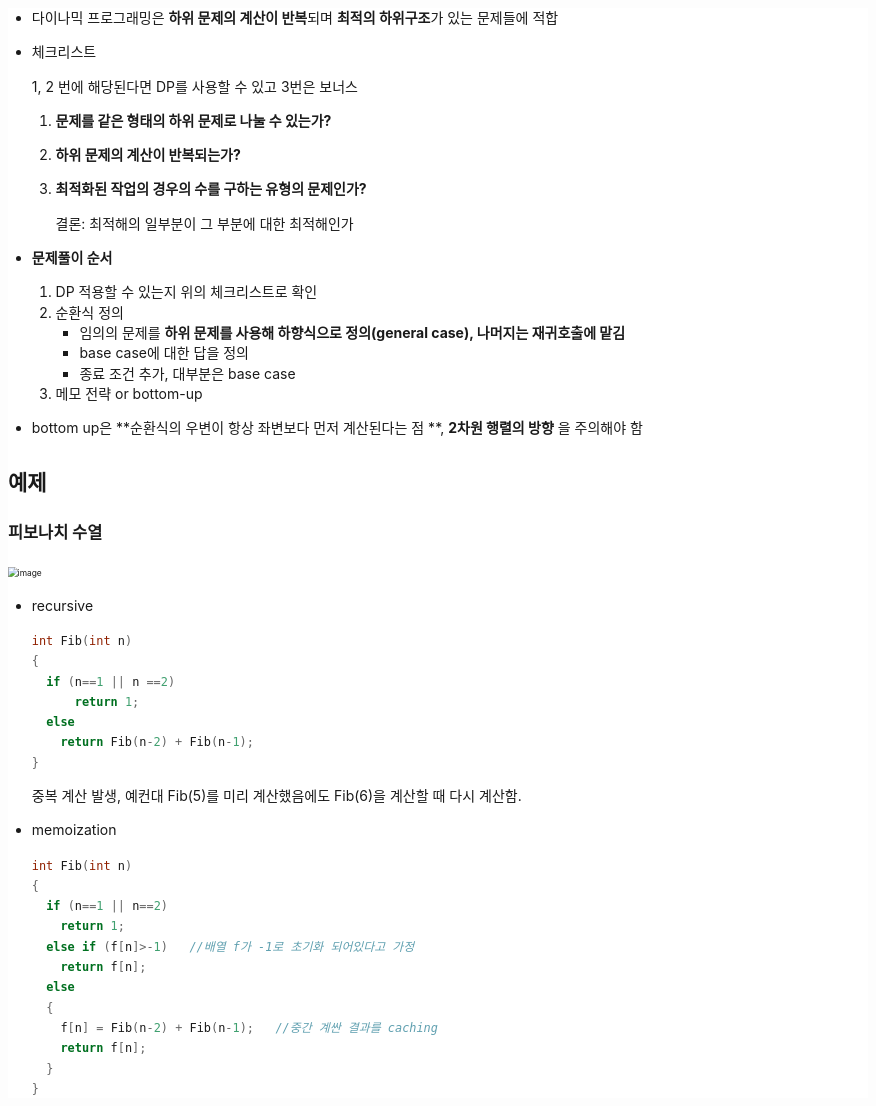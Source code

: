 * 다이나믹 프로그래밍은 **하위 문제의 계산이 반복**되며 **최적의 하위구조**가 있는 문제들에 적합

* 체크리스트

  1, 2 번에 해당된다면 DP를 사용할 수 있고 3번은 보너스

  1. **문제를 같은 형태의 하위 문제로 나눌 수 있는가?**

  2. **하위 문제의 계산이 반복되는가?**

  3. **최적화된 작업의 경우의 수를 구하는 유형의 문제인가?**

     결론: 최적해의 일부분이 그 부분에 대한 최적해인가



* **문제풀이 순서**

  1. DP 적용할 수 있는지 위의 체크리스트로 확인
  2. 순환식 정의
     * 임의의 문제를 **하위 문제를 사용해 하향식으로 정의(general case), 나머지는 재귀호출에 맡김**
     * base case에 대한 답을 정의
     * 종료 조건 추가, 대부분은 base case
  3. 메모 전략 or bottom-up

* bottom up은 **순환식의 우변이 항상 좌변보다 먼저 계산된다는 점 **, **2차원 행렬의 방향** 을 주의해야 함

  



## 예제

### 피보나치 수열

<img src="https://user-images.githubusercontent.com/46865281/74500359-fd4a9b80-4f29-11ea-9fbb-aed25df645ff.png" alt="image" style="zoom:60%;" />

* recursive

  ```c++
  int Fib(int n)
  {
    if (n==1 || n ==2)
    	return 1;
    else
      return Fib(n-2) + Fib(n-1);
  }
  ```

  중복 계산 발생, 예컨대 Fib(5)를 미리 계산했음에도 Fib(6)을 계산할 때 다시 계산함.

  

* memoization

  ```c++
  int Fib(int n)
  {
    if (n==1 || n==2)
      return 1;
    else if (f[n]>-1)	//배열 f가 -1로 초기화 되어있다고 가정
      return f[n];
    else
    {
      f[n] = Fib(n-2) + Fib(n-1);	//중간 계싼 결과를 caching 
      return f[n];
    }
  }
  ```
